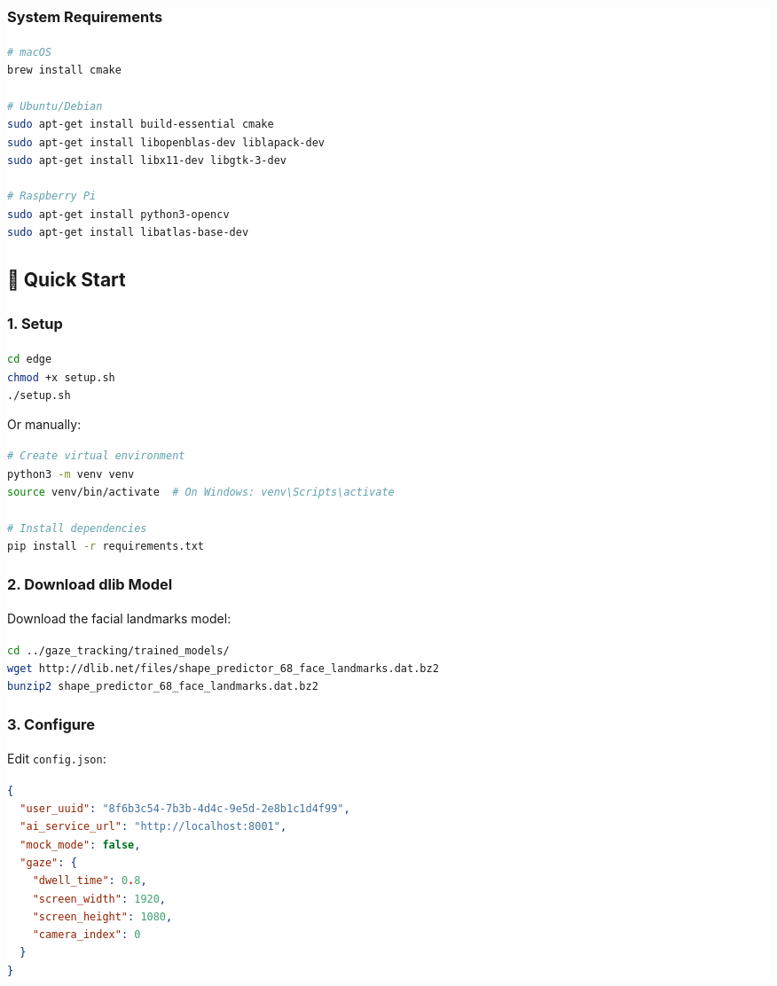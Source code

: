 ### System Requirements

```bash
# macOS
brew install cmake

# Ubuntu/Debian
sudo apt-get install build-essential cmake
sudo apt-get install libopenblas-dev liblapack-dev
sudo apt-get install libx11-dev libgtk-3-dev

# Raspberry Pi
sudo apt-get install python3-opencv
sudo apt-get install libatlas-base-dev
```

## 🚀 Quick Start

### 1. Setup

```bash
cd edge
chmod +x setup.sh
./setup.sh
```

Or manually:

```bash
# Create virtual environment
python3 -m venv venv
source venv/bin/activate  # On Windows: venv\Scripts\activate

# Install dependencies
pip install -r requirements.txt
```

### 2. Download dlib Model

Download the facial landmarks model:

```bash
cd ../gaze_tracking/trained_models/
wget http://dlib.net/files/shape_predictor_68_face_landmarks.dat.bz2
bunzip2 shape_predictor_68_face_landmarks.dat.bz2
```

### 3. Configure

Edit `config.json`:

```json
{
  "user_uuid": "8f6b3c54-7b3b-4d4c-9e5d-2e8b1c1d4f99",
  "ai_service_url": "http://localhost:8001",
  "mock_mode": false,
  "gaze": {
    "dwell_time": 0.8,
    "screen_width": 1920,
    "screen_height": 1080,
    "camera_index": 0
  }
}
```
